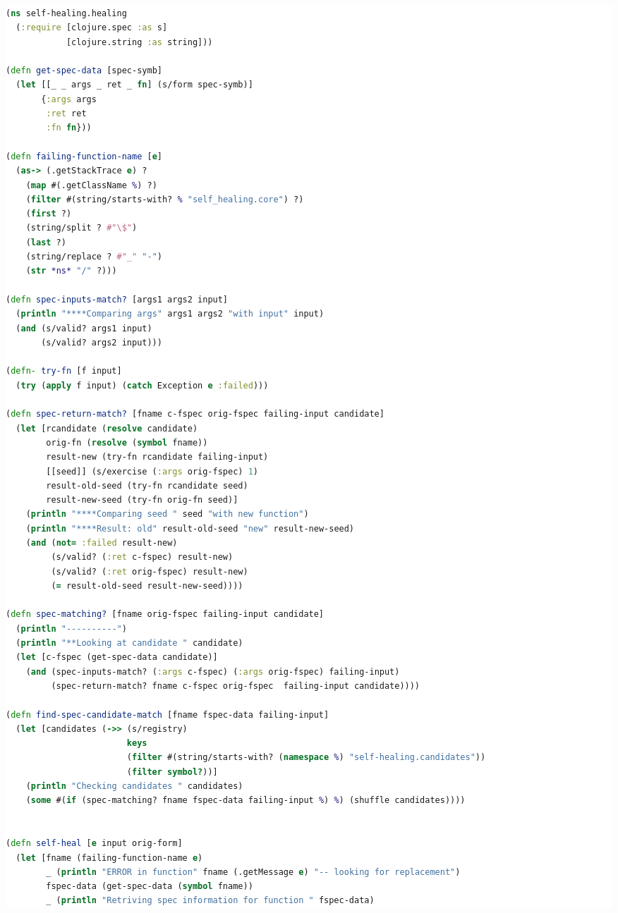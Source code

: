 ```clojure
(ns self-healing.healing
  (:require [clojure.spec :as s]
            [clojure.string :as string]))

(defn get-spec-data [spec-symb]
  (let [[_ _ args _ ret _ fn] (s/form spec-symb)]
       {:args args
        :ret ret
        :fn fn}))

(defn failing-function-name [e]
  (as-> (.getStackTrace e) ?
    (map #(.getClassName %) ?)
    (filter #(string/starts-with? % "self_healing.core") ?)
    (first ?)
    (string/split ? #"\$")
    (last ?)
    (string/replace ? #"_" "-")
    (str *ns* "/" ?)))

(defn spec-inputs-match? [args1 args2 input]
  (println "****Comparing args" args1 args2 "with input" input)
  (and (s/valid? args1 input)
       (s/valid? args2 input)))

(defn- try-fn [f input]
  (try (apply f input) (catch Exception e :failed)))

(defn spec-return-match? [fname c-fspec orig-fspec failing-input candidate]
  (let [rcandidate (resolve candidate)
        orig-fn (resolve (symbol fname))
        result-new (try-fn rcandidate failing-input)
        [[seed]] (s/exercise (:args orig-fspec) 1)
        result-old-seed (try-fn rcandidate seed)
        result-new-seed (try-fn orig-fn seed)]
    (println "****Comparing seed " seed "with new function")
    (println "****Result: old" result-old-seed "new" result-new-seed)
    (and (not= :failed result-new)
         (s/valid? (:ret c-fspec) result-new)
         (s/valid? (:ret orig-fspec) result-new)
         (= result-old-seed result-new-seed))))

(defn spec-matching? [fname orig-fspec failing-input candidate]
  (println "----------")
  (println "**Looking at candidate " candidate)
  (let [c-fspec (get-spec-data candidate)]
    (and (spec-inputs-match? (:args c-fspec) (:args orig-fspec) failing-input)
         (spec-return-match? fname c-fspec orig-fspec  failing-input candidate))))

(defn find-spec-candidate-match [fname fspec-data failing-input]
  (let [candidates (->> (s/registry)
                        keys
                        (filter #(string/starts-with? (namespace %) "self-healing.candidates"))
                        (filter symbol?))]
    (println "Checking candidates " candidates)
    (some #(if (spec-matching? fname fspec-data failing-input %) %) (shuffle candidates))))


(defn self-heal [e input orig-form]
  (let [fname (failing-function-name e)
        _ (println "ERROR in function" fname (.getMessage e) "-- looking for replacement")
        fspec-data (get-spec-data (symbol fname))
        _ (println "Retriving spec information for function " fspec-data)
```

[^1]: The reason for this is that if the programmer in our made up example didn't have the custom generator and ran spec's [check](http://clojure.org/guides/spec#_testing) function, it would have reported the divide by zero function and we would have found the problem.  Just like in the movies, where if the protagonist had just done x there would be no crisis that would require them to do something heroic.